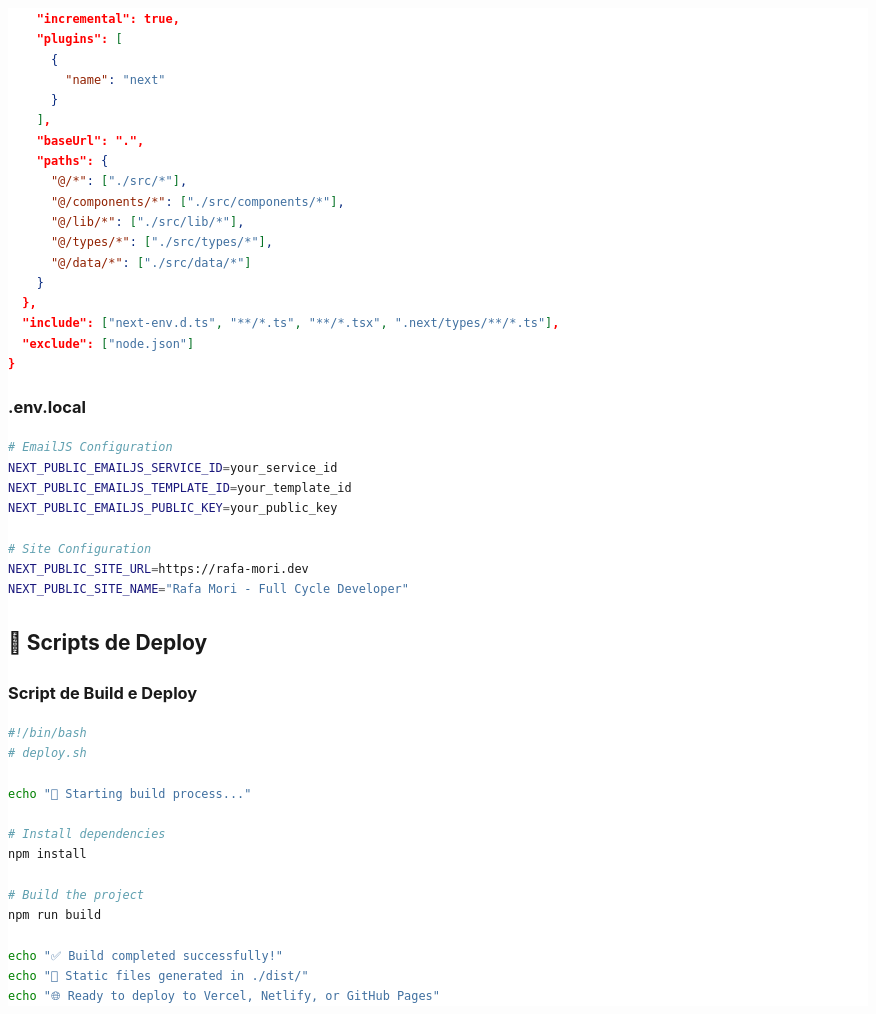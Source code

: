 ```json
    "incremental": true,
    "plugins": [
      {
        "name": "next"
      }
    ],
    "baseUrl": ".",
    "paths": {
      "@/*": ["./src/*"],
      "@/components/*": ["./src/components/*"],
      "@/lib/*": ["./src/lib/*"],
      "@/types/*": ["./src/types/*"],
      "@/data/*": ["./src/data/*"]
    }
  },
  "include": ["next-env.d.ts", "**/*.ts", "**/*.tsx", ".next/types/**/*.ts"],
  "exclude": ["node.json"]
}
```

### .env.local

```bash
# EmailJS Configuration
NEXT_PUBLIC_EMAILJS_SERVICE_ID=your_service_id
NEXT_PUBLIC_EMAILJS_TEMPLATE_ID=your_template_id  
NEXT_PUBLIC_EMAILJS_PUBLIC_KEY=your_public_key

# Site Configuration
NEXT_PUBLIC_SITE_URL=https://rafa-mori.dev
NEXT_PUBLIC_SITE_NAME="Rafa Mori - Full Cycle Developer"
```

## 🎯 Scripts de Deploy

### Script de Build e Deploy

```bash
#!/bin/bash
# deploy.sh

echo "🚀 Starting build process..."

# Install dependencies
npm install

# Build the project
npm run build

echo "✅ Build completed successfully!"
echo "📁 Static files generated in ./dist/"
echo "🌐 Ready to deploy to Vercel, Netlify, or GitHub Pages"
```
